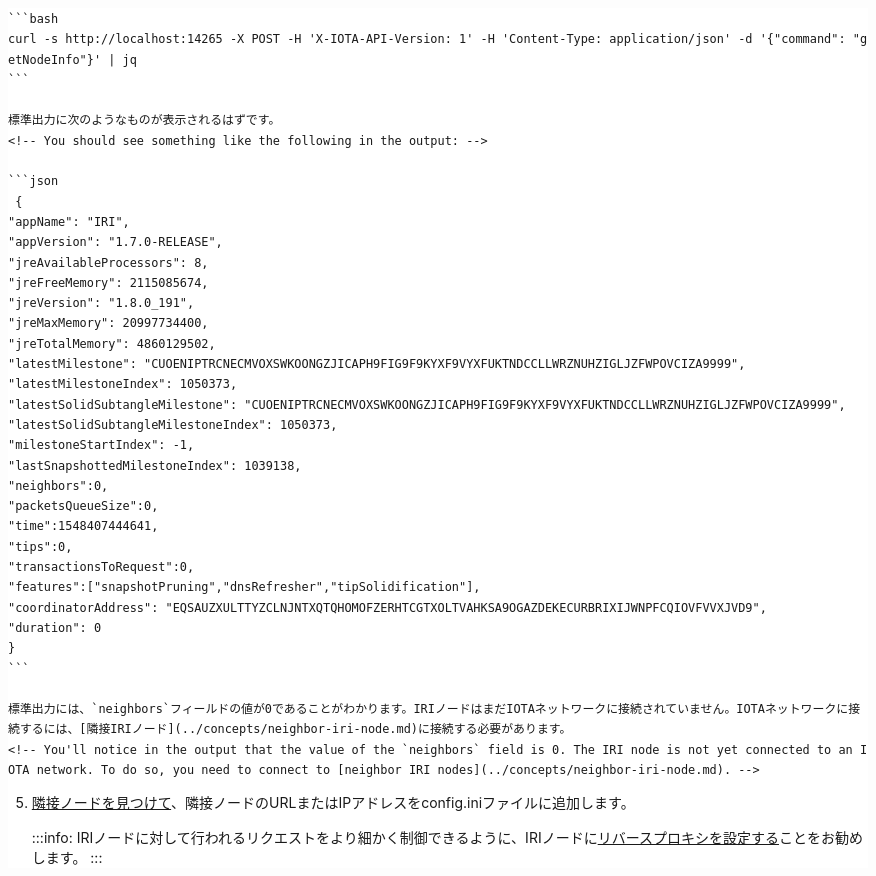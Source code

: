 
    ```bash
    curl -s http://localhost:14265 -X POST -H 'X-IOTA-API-Version: 1' -H 'Content-Type: application/json' -d '{"command": "getNodeInfo"}' | jq
    ```

    標準出力に次のようなものが表示されるはずです。
    <!-- You should see something like the following in the output: -->

    ```json
     {
    "appName": "IRI",
    "appVersion": "1.7.0-RELEASE",
    "jreAvailableProcessors": 8,
    "jreFreeMemory": 2115085674,
    "jreVersion": "1.8.0_191",
    "jreMaxMemory": 20997734400,
    "jreTotalMemory": 4860129502,
    "latestMilestone": "CUOENIPTRCNECMVOXSWKOONGZJICAPH9FIG9F9KYXF9VYXFUKTNDCCLLWRZNUHZIGLJZFWPOVCIZA9999",
    "latestMilestoneIndex": 1050373,
    "latestSolidSubtangleMilestone": "CUOENIPTRCNECMVOXSWKOONGZJICAPH9FIG9F9KYXF9VYXFUKTNDCCLLWRZNUHZIGLJZFWPOVCIZA9999",
    "latestSolidSubtangleMilestoneIndex": 1050373,
    "milestoneStartIndex": -1,
    "lastSnapshottedMilestoneIndex": 1039138,
    "neighbors":0,
    "packetsQueueSize":0,
    "time":1548407444641,
    "tips":0,
    "transactionsToRequest":0,
    "features":["snapshotPruning","dnsRefresher","tipSolidification"],
    "coordinatorAddress": "EQSAUZXULTTYZCLNJNTXQTQHOMOFZERHTCGTXOLTVAHKSA9OGAZDEKECURBRIXIJWNPFCQIOVFVVXJVD9",
    "duration": 0
    }
    ```

    標準出力には、`neighbors`フィールドの値が0であることがわかります。IRIノードはまだIOTAネットワークに接続されていません。IOTAネットワークに接続するには、[隣接IRIノード](../concepts/neighbor-iri-node.md)に接続する必要があります。
    <!-- You'll notice in the output that the value of the `neighbors` field is 0. The IRI node is not yet connected to an IOTA network. To do so, you need to connect to [neighbor IRI nodes](../concepts/neighbor-iri-node.md). -->

5. [隣接ノードを見つけて](../how-to-guides/find-neighbor-iri-nodes.md)、隣接ノードのURLまたはIPアドレスをconfig.iniファイルに追加します。
  

    :::info:
    IRIノードに対して行われるリクエストをより細かく制御できるように、IRIノードに[リバースプロキシを設定する](../how-to-guides/set-up-a-reverse-proxy.md)ことをお勧めします。
    :::
    <!-- :::info: -->
    <!-- We recommend [setting up a reverse proxy](../how-to-guides/set-up-a-reverse-proxy.md) for your IRI node so that you can have more control over the requests that are made to it. -->
    <!-- ::: -->

